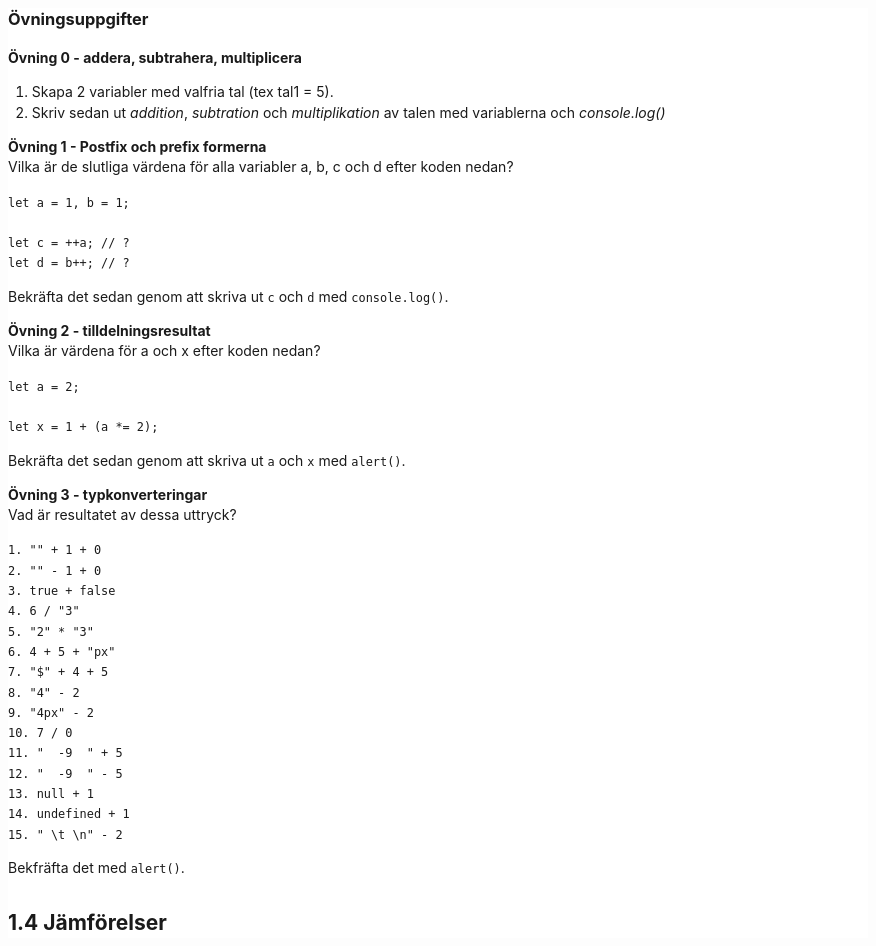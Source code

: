 ### Övningsuppgifter

**Övning 0 - addera, subtrahera, multiplicera**

1. Skapa 2 variabler med valfria tal (tex tal1 = 5).
2. Skriv sedan ut _addition_, _subtration_ och _multiplikation_ av talen med variablerna och _console.log()_

**Övning 1 - Postfix och prefix formerna**  
Vilka är de slutliga värdena för alla variabler a, b, c och d efter koden nedan?

```
let a = 1, b = 1;

let c = ++a; // ?
let d = b++; // ?
```

Bekräfta det sedan genom att skriva ut `c` och `d` med `console.log()`.

**Övning 2 - tilldelningsresultat**<br>
Vilka är värdena för a och x efter koden nedan?

```
let a = 2;

let x = 1 + (a *= 2);
```

Bekräfta det sedan genom att skriva ut `a` och `x` med `alert()`.

**Övning 3 - typkonverteringar**<br>
Vad är resultatet av dessa uttryck?

```
1. "" + 1 + 0
2. "" - 1 + 0
3. true + false
4. 6 / "3"
5. "2" * "3"
6. 4 + 5 + "px"
7. "$" + 4 + 5
8. "4" - 2
9. "4px" - 2
10. 7 / 0
11. "  -9  " + 5
12. "  -9  " - 5
13. null + 1
14. undefined + 1
15. " \t \n" - 2
```

Bekfräfta det med `alert()`.

## 1.4 Jämförelser
